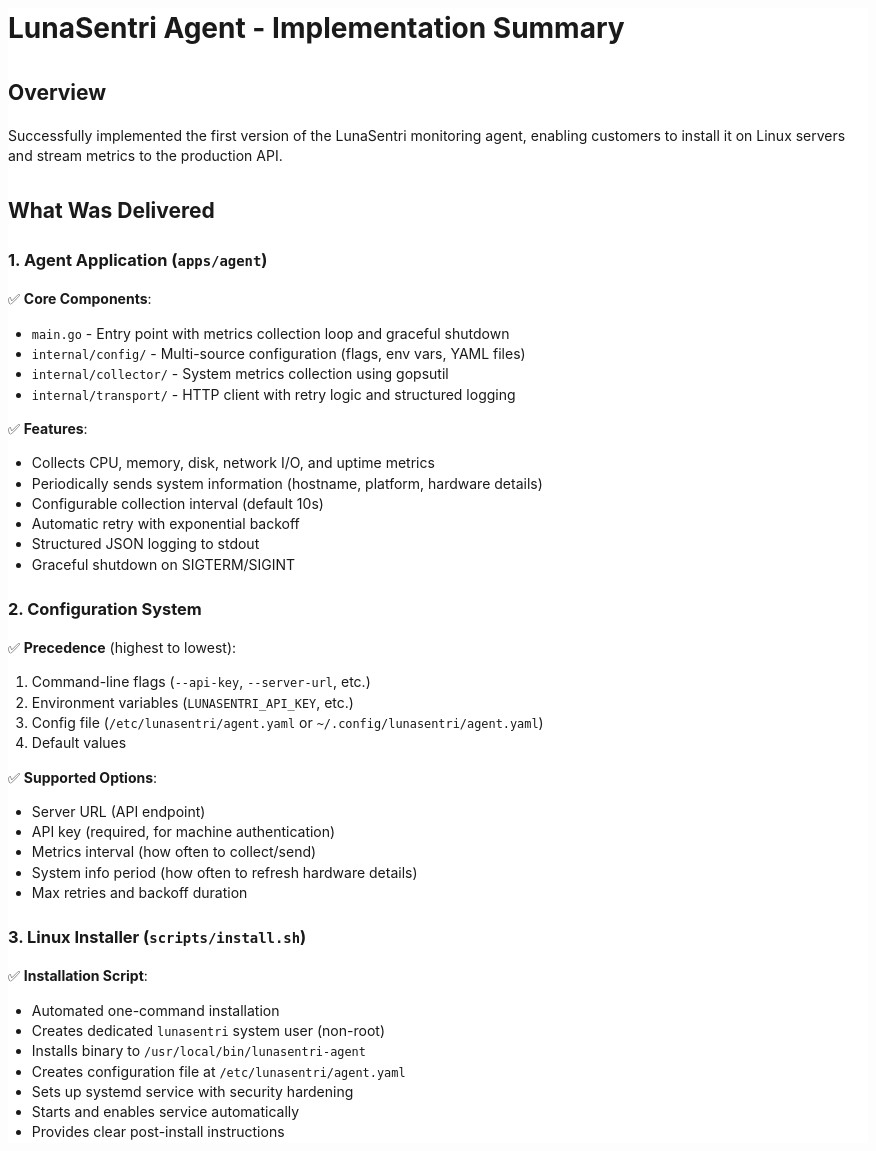 # LunaSentri Agent - Implementation Summary

## Overview

Successfully implemented the first version of the LunaSentri monitoring agent, enabling customers to install it on Linux servers and stream metrics to the production API.

## What Was Delivered

### 1. Agent Application (`apps/agent`)

✅ **Core Components**:

- `main.go` - Entry point with metrics collection loop and graceful shutdown
- `internal/config/` - Multi-source configuration (flags, env vars, YAML files)
- `internal/collector/` - System metrics collection using gopsutil
- `internal/transport/` - HTTP client with retry logic and structured logging

✅ **Features**:

- Collects CPU, memory, disk, network I/O, and uptime metrics
- Periodically sends system information (hostname, platform, hardware details)
- Configurable collection interval (default 10s)
- Automatic retry with exponential backoff
- Structured JSON logging to stdout
- Graceful shutdown on SIGTERM/SIGINT

### 2. Configuration System

✅ **Precedence** (highest to lowest):

1. Command-line flags (`--api-key`, `--server-url`, etc.)
2. Environment variables (`LUNASENTRI_API_KEY`, etc.)
3. Config file (`/etc/lunasentri/agent.yaml` or `~/.config/lunasentri/agent.yaml`)
4. Default values

✅ **Supported Options**:

- Server URL (API endpoint)
- API key (required, for machine authentication)
- Metrics interval (how often to collect/send)
- System info period (how often to refresh hardware details)
- Max retries and backoff duration

### 3. Linux Installer (`scripts/install.sh`)

✅ **Installation Script**:

- Automated one-command installation
- Creates dedicated `lunasentri` system user (non-root)
- Installs binary to `/usr/local/bin/lunasentri-agent`
- Creates configuration file at `/etc/lunasentri/agent.yaml`
- Sets up systemd service with security hardening
- Starts and enables service automatically
- Provides clear post-install instructions
